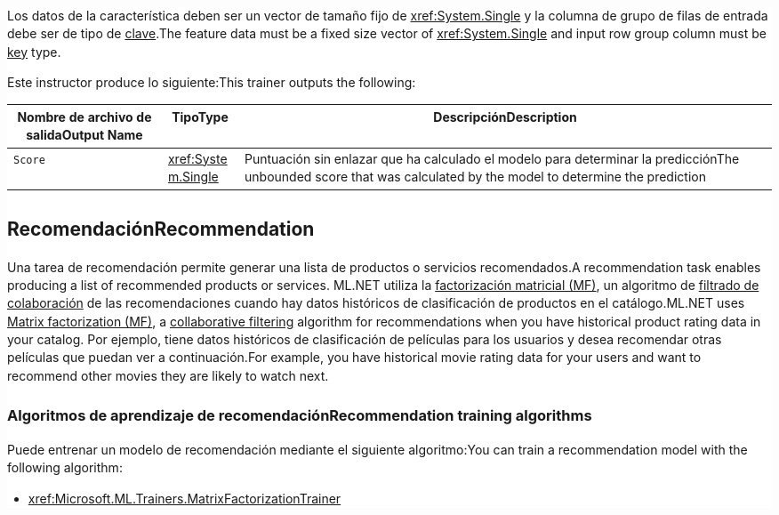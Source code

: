 <span data-ttu-id="6849d-241">Los datos de la característica deben ser un vector de tamaño fijo de <xref:System.Single> y la columna de grupo de filas de entrada debe ser de tipo de [clave](xref:Microsoft.ML.Data.KeyDataViewType).</span><span class="sxs-lookup"><span data-stu-id="6849d-241">The feature data must be a fixed size vector of <xref:System.Single> and input row group column must be [key](xref:Microsoft.ML.Data.KeyDataViewType) type.</span></span>

<span data-ttu-id="6849d-242">Este instructor produce lo siguiente:</span><span class="sxs-lookup"><span data-stu-id="6849d-242">This trainer outputs the following:</span></span>

| <span data-ttu-id="6849d-243">Nombre de archivo de salida</span><span class="sxs-lookup"><span data-stu-id="6849d-243">Output Name</span></span> | <span data-ttu-id="6849d-244">Tipo</span><span class="sxs-lookup"><span data-stu-id="6849d-244">Type</span></span> | <span data-ttu-id="6849d-245">Descripción</span><span class="sxs-lookup"><span data-stu-id="6849d-245">Description</span></span>|
| -- | -- | -- |
| `Score` | <xref:System.Single> | <span data-ttu-id="6849d-246">Puntuación sin enlazar que ha calculado el modelo para determinar la predicción</span><span class="sxs-lookup"><span data-stu-id="6849d-246">The unbounded score that was calculated by the model to determine the prediction</span></span> |

## <a name="recommendation"></a><span data-ttu-id="6849d-247">Recomendación</span><span class="sxs-lookup"><span data-stu-id="6849d-247">Recommendation</span></span>

<span data-ttu-id="6849d-248">Una tarea de recomendación permite generar una lista de productos o servicios recomendados.</span><span class="sxs-lookup"><span data-stu-id="6849d-248">A recommendation task enables producing a list of recommended products or services.</span></span> <span data-ttu-id="6849d-249">ML.NET utiliza la [factorización matricial (MF)](https://en.wikipedia.org/wiki/Matrix_factorization_%28recommender_systems%29), un algoritmo de [filtrado de colaboración](https://en.wikipedia.org/wiki/Collaborative_filtering) de las recomendaciones cuando hay datos históricos de clasificación de productos en el catálogo.</span><span class="sxs-lookup"><span data-stu-id="6849d-249">ML.NET uses [Matrix factorization (MF)](https://en.wikipedia.org/wiki/Matrix_factorization_%28recommender_systems%29), a [collaborative filtering](https://en.wikipedia.org/wiki/Collaborative_filtering) algorithm for recommendations when you have historical product rating data in your catalog.</span></span> <span data-ttu-id="6849d-250">Por ejemplo, tiene datos históricos de clasificación de películas para los usuarios y desea recomendar otras películas que puedan ver a continuación.</span><span class="sxs-lookup"><span data-stu-id="6849d-250">For example, you have historical movie rating data for your users and want to recommend  other movies they are likely to watch next.</span></span>

### <a name="recommendation-training-algorithms"></a><span data-ttu-id="6849d-251">Algoritmos de aprendizaje de recomendación</span><span class="sxs-lookup"><span data-stu-id="6849d-251">Recommendation training algorithms</span></span>

<span data-ttu-id="6849d-252">Puede entrenar un modelo de recomendación mediante el siguiente algoritmo:</span><span class="sxs-lookup"><span data-stu-id="6849d-252">You can train a recommendation model with the following algorithm:</span></span>

* <xref:Microsoft.ML.Trainers.MatrixFactorizationTrainer>
